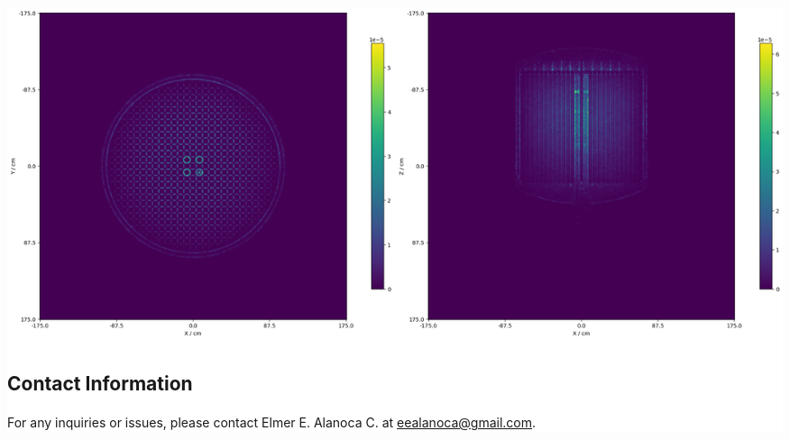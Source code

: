   <img src="absorption_map.png" width="900" alt="Absorptions Maps">
</p>


## Contact Information

For any inquiries or issues, please contact Elmer E. Alanoca C. at eealanoca@gmail.com.